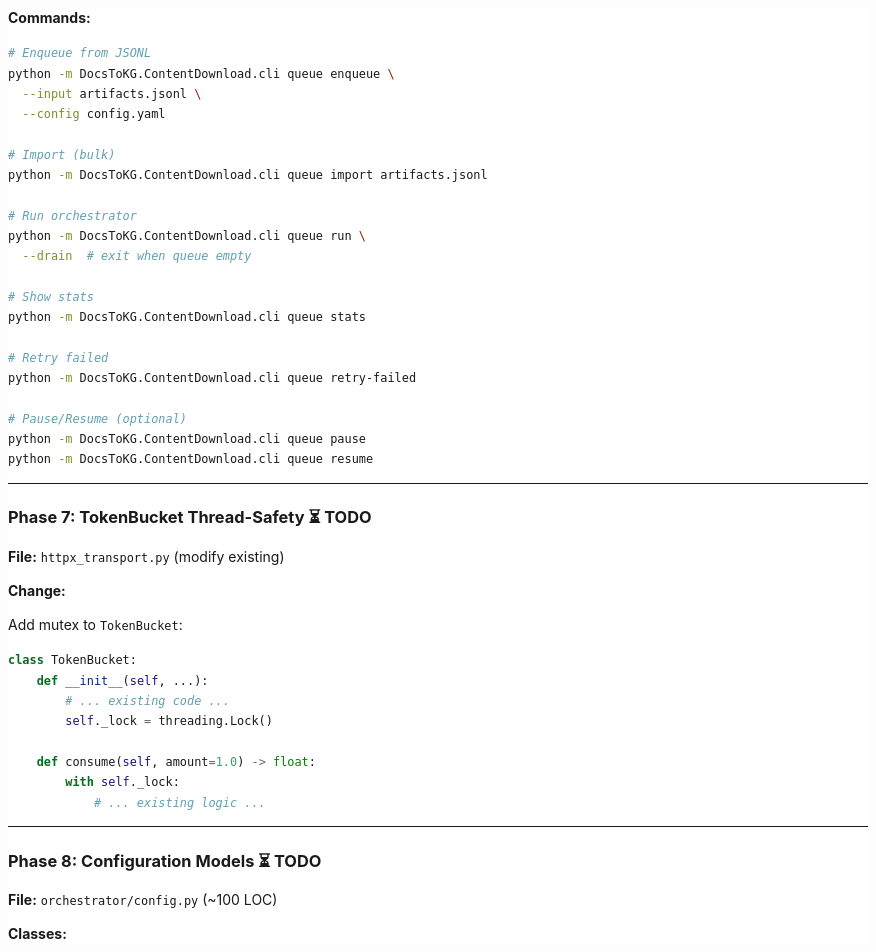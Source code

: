 **Commands:**

```bash
# Enqueue from JSONL
python -m DocsToKG.ContentDownload.cli queue enqueue \
  --input artifacts.jsonl \
  --config config.yaml

# Import (bulk)
python -m DocsToKG.ContentDownload.cli queue import artifacts.jsonl

# Run orchestrator
python -m DocsToKG.ContentDownload.cli queue run \
  --drain  # exit when queue empty

# Show stats
python -m DocsToKG.ContentDownload.cli queue stats

# Retry failed
python -m DocsToKG.ContentDownload.cli queue retry-failed

# Pause/Resume (optional)
python -m DocsToKG.ContentDownload.cli queue pause
python -m DocsToKG.ContentDownload.cli queue resume
```

---

### Phase 7: TokenBucket Thread-Safety ⏳ TODO

**File:** `httpx_transport.py` (modify existing)

**Change:**

Add mutex to `TokenBucket`:

```python
class TokenBucket:
    def __init__(self, ...):
        # ... existing code ...
        self._lock = threading.Lock()
    
    def consume(self, amount=1.0) -> float:
        with self._lock:
            # ... existing logic ...
```

---

### Phase 8: Configuration Models ⏳ TODO

**File:** `orchestrator/config.py` (~100 LOC)

**Classes:**
